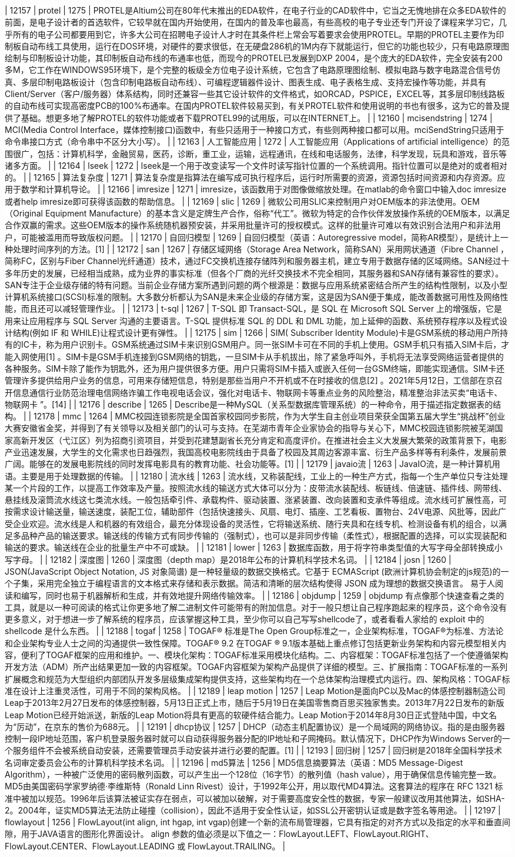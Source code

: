 | 12157 | protel         | 1275     | PROTEL是Altium公司在80年代末推出的EDA软件，在电子行业的CAD软件中，它当之无愧地排在众多EDA软件的前面，是电子设计者的首选软件，它较早就在国内开始使用，在国内的普及率也最高，有些高校的电子专业还专门开设了课程来学习它，几乎所有的电子公司都要用到它，许多大公司在招聘电子设计人才时在其条件栏上常会写着要求会使用PROTEL。早期的PROTEL主要作为印制板自动布线工具使用，运行在DOS环境，对硬件的要求很低，在无硬盘286机的1M内存下就能运行，但它的功能也较少，只有电路原理图绘制与印制板设计功能，其印制板自动布线的布通率也低，而现今的PROTEL已发展到DXP 2004，是个庞大的EDA软件，完全安装有200多M，它工作在WINDOWS95环境下，是个完整的板级全方位电子设计系统，它包含了电路原理图绘制、模拟电路与数字电路混合信号仿真、多层印制电路板设计（包含印制电路板自动布线）、可编程逻辑器件设计、图表生成、电子表格生成、支持宏操作等功能，并具有Client/Server（客户/服务器）体系结构，同时还兼容一些其它设计软件的文件格式，如ORCAD，PSPICE，EXCEL等，其多层印制线路板的自动布线可实现高密度PCB的100%布通率。在国内PROTEL软件较易买到，有关PROTEL软件和使用说明的书也有很多，这为它的普及提供了基础。想更多地了解PROTEL的软件功能或者下载PROTEL99的试用版，可以在INTERNET上。 |
| 12160 | mcisendstring  | 1274     | MCI(Media Control Interface，媒体控制接口)函数中，有些只适用于一种接口方式，有些则两种接口都可以用。mciSendString只适用于命令串接口方式（命令串中不区分大小写）。 |
| 12163 | 人工智能应用   | 1272     | 人工智能应用（Applications of artificial intelligence）的范围很广，包括：计算机科学，金融贸易，医药，诊断，重工业，运输，远程通讯，在线和电话服务，法律，科学发现，玩具和游戏，音乐等诸多方面。 |
| 12164 | lseek          | 1272     | lseek是一个用于改变读写一个文件时读写指针位置的一个系统调用。指针位置可以是绝对的或者相对的。 |
| 12165 | 算法复杂度     | 1271     | 算法复杂度是指算法在编写成可执行程序后，运行时所需要的资源，资源包括时间资源和内存资源。应用于数学和计算机导论。 |
| 12166 | imresize       | 1271     | imresize，该函数用于对图像做缩放处理。在matlab的命令窗口中输入doc imresize或者help imresize即可获得该函数的帮助信息。 |
| 12169 | slic           | 1269     | 微软公司用SLIC来控制用户对OEM版本的非法使用。OEM（Original Equipment Manufacture）的基本含义是定牌生产合作，俗称“代工”。微软为特定的合作伙伴发放操作系统的OEM版本，以满足合作双赢的需求。这些OEM版本的操作系统随机器预安装，并采用批量许可的授权模式。这样的批量许可难以有效识别合法用户和非法用户，可能被滥用而导致版权问题。 |
| 12170 | 自回归模型     | 1269     | 自回归模型（英语：Autoregressive model，简称AR模型），是统计上一种处理时间序列的方法。[1] |
| 12172 | san            | 1267     | 存储区域网络（Storage Area Network，简称SAN）采用网状通道（Fibre Channel ，简称FC，区别与Fiber Channel光纤通道）技术，通过FC交换机连接存储阵列和服务器主机，建立专用于数据存储的区域网络。SAN经过十多年历史的发展，已经相当成熟，成为业界的事实标准（但各个厂商的光纤交换技术不完全相同，其服务器和SAN存储有兼容性的要求）。SAN专注于企业级存储的特有问题。当前企业存储方案所遇到问题的两个根源是：数据与应用系统紧密结合所产生的结构性限制，以及小型计算机系统接口(SCSI)标准的限制。大多数分析都认为SAN是未来企业级的存储方案，这是因为SAN便于集成，能改善数据可用性及网络性能，而且还可以减轻管理作业。 |
| 12173 | t-sql          | 1267     | T-SQL 即 Transact-SQL，是 SQL 在 Microsoft SQL Server 上的增强版，它是用来让应用程序与 SQL Server 沟通的主要语言。T-SQL 提供标准 SQL 的 DDL 和 DML 功能，加上延伸的函数、系统预存程序以及程式设计结构(例如 IF 和 WHILE)让程式设计更有弹性。 |
| 12175 | sim            | 1266     | SIM( Subscriber Identity Module)卡是GSM系统的移动用户所持有的IC卡，称为用户识别卡。GSM系统通过SIM卡来识别GSM用户。同一张SIM卡可在不同的手机上使用。GSM手机只有插入SIM卡后，才能入网使用[1] 。SIM卡是GSM手机连接到GSM网络的钥匙，一旦SIM卡从手机拔出，除了紧急呼叫外，手机将无法享受网络运营者提供的各种服务。SIM卡除了能作为钥匙外，还为用户提供很多方便。用户只需将SIM卡插入或嵌入任何一台GSM终端，即能实现通信。SIM卡还管理许多提供给用户业务的信息，可用来存储短信息，特别是那些当用户不开机或不在时接收的信息[2] 。2021年5月12日，工信部在京召开信息通信行业防范治理电信网络诈骗工作电视电话会议，强化对电话卡、物联网卡等重点业务的风险整治，精准整治非法买卖“电话卡、物联网卡 ”。[14] |
| 12176 | describe       | 1265     | Describe是一种MySQL（关系型数据库管理系统）的一种命令，用于描述指定数据表的结构。 |
| 12178 | mmc            | 1264     | MMC校园连锁影院是全国首家校园同步影院，作为大学生自主创业项目荣获全国第五届大学生“挑战杯”创业大赛安徽省金奖，并得到了有关领导以及相关部门的认可与支持。在芜湖市青年企业家协会的指导与关心下，MMC校园连锁影院被芜湖国家高新开发区（弋江区）列为招商引资项目，并受到花建慧副省长充分肯定和高度评价。在推进社会主义大发展大繁荣的政策背景下，电影产业迅速发展，大学生的文化需求也日趋强烈，我国高校电影院线由于具备了校园及其周边客源丰富、衍生产品多样等有利条件，发展前景广阔。能够在的发展电影院线的同时发挥电影具有的教育功能、社会功能等。[1] |
| 12179 | javaio流       | 1263     | JavaIO流，是一种计算机用语。主要是用于处理数据的传输。       |
| 12180 | 流水线         | 1263     | 流水线，又称装配线，工业上的一种生产方式，指每一个生产单位只专注处理某一个片段的工作，以提高工作效率及产量。按照流水线的输送方式大体可以分为：皮带流水装配线、板链线、倍速链、插件线、网带线、悬挂线及滚筒流水线这七类流水线。一般包括牵引件、承载构件、驱动装置、涨紧装置、改向装置和支承件等组成。流水线可扩展性高，可按需求设计输送量，输送速度，装配工位，辅助部件（包括快速接头、风扇、电灯、插座、工艺看板、置物台、24V电源、风批等，因此广受企业欢迎。流水线是人和机器的有效组合，最充分体现设备的灵活性，它将输送系统、随行夹具和在线专机、检测设备有机的组合，以满足多品种产品的输送要求。输送线的传输方式有同步传输的（强制式），也可以是非同步传输（柔性式），根据配置的选择，可以实现装配和输送的要求。输送线在企业的批量生产中不可或缺。 |
| 12181 | lower          | 1263     | 数据库函数，用于将字符串类型值的大写字母全部转换成小写字母。 |
| 12182 | 深度图         | 1260     | 深度图（depth map）是2018年公布的计算机科学技术名词。        |
| 12184 | josn           | 1260     | JSON(JavaScript Object Notation, JS 对象简谱) 是一种轻量级的数据交换格式。它基于 ECMAScript (欧洲计算机协会制定的js规范)的一个子集，采用完全独立于编程语言的文本格式来存储和表示数据。简洁和清晰的层次结构使得 JSON 成为理想的数据交换语言。 易于人阅读和编写，同时也易于机器解析和生成，并有效地提升网络传输效率。 |
| 12186 | objdump        | 1259     | objdump 有点像那个快速查看之类的工具，就是以一种可阅读的格式让你更多地了解二进制文件可能带有的附加信息。对于一般只想让自己程序跑起来的程序员，这个命令没有更多意义，对于想进一步了解系统的程序员，应该掌握这种工具，至少你可以自己写写shellcode了，或者看看人家给的 exploit 中的 shellcode 是什么东西。 |
| 12188 | togaf          | 1258     | TOGAF® 标准是The Open Group标准之一，企业架构标准，TOGAF®为标准、方法论和企业架构专业人士之间的沟通提供一致性保障。TOGAF® 9.2 在TOGAF ® 9.1版本基础上重点修订包括更新业务架构和内容元模型相关内容，便利了TOGAF框架的应用和维护。一、模块化架构：TOGAF标准采用模块化结构。二、内容框架：TOGAF标准包括了一个使遵循架构开发方法（ADM）所产出结果更加一致的内容框架。TOGAF内容框架为架构产品提供了详细的模型。三、扩展指南：TOGAF标准的一系列扩展概念和规范为大型组织内部团队开发多层级集成架构提供支持，这些架构均在一个总体架构治理模式内运行。四、架构风格：TOGAF标准在设计上注重灵活性，可用于不同的架构风格。 |
| 12189 | leap motion    | 1257     | Leap Motion是面向PC以及Mac的体感控制器制造公司Leap于2013年2月27日发布的体感控制器，5月13日正式上市，随后于5月19日在美国零售商百思买独家售卖。2013年7月22日发布的新版Leap Motion已经开始派送，新版的Leap Motion将具有更高的软硬件结合能力。Leap Motion于2014年8月30日正式登陆中国，中文名为“厉动”，在京东的售价为688元。 |
| 12191 | dhcp协议       | 1257     | DHCP（动态主机配置协议）是一个局域网的网络协议。指的是由服务器控制一段IP地址范围，客户机登录服务器时就可以自动获得服务器分配的IP地址和子网掩码。默认情况下，DHCP作为Windows Server的一个服务组件不会被系统自动安装，还需要管理员手动安装并进行必要的配置。[1] |
| 12193 | 回归树         | 1257     | 回归树是2018年全国科学技术名词审定委员会公布的计算机科学技术名词。 |
| 12196 | md5算法        | 1256     | MD5信息摘要算法（英语：MD5 Message-Digest Algorithm），一种被广泛使用的密码散列函数，可以产生出一个128位（16字节）的散列值（hash value），用于确保信息传输完整一致。MD5由美国密码学家罗纳德·李维斯特（Ronald Linn Rivest）设计，于1992年公开，用以取代MD4算法。这套算法的程序在 RFC 1321 标准中被加以规范。1996年后该算法被证实存在弱点，可以被加以破解，对于需要高度安全性的数据，专家一般建议改用其他算法，如SHA-2。2004年，证实MD5算法无法防止碰撞（collision），因此不适用于安全性认证，如SSL公开密钥认证或是数字签名等用途。 |
| 12197 | flowlayout     | 1256     | FlowLayout(int align, int hgap, int vgap)创建一个新的流布局管理器，它具有指定的对齐方式以及指定的水平和垂直间隙，用于JAVA语言的图形化界面设计。 align 参数的值必须是以下值之一：FlowLayout.LEFT、FlowLayout.RIGHT、FlowLayout.CENTER、FlowLayout.LEADING 或 FlowLayout.TRAILING。 |
